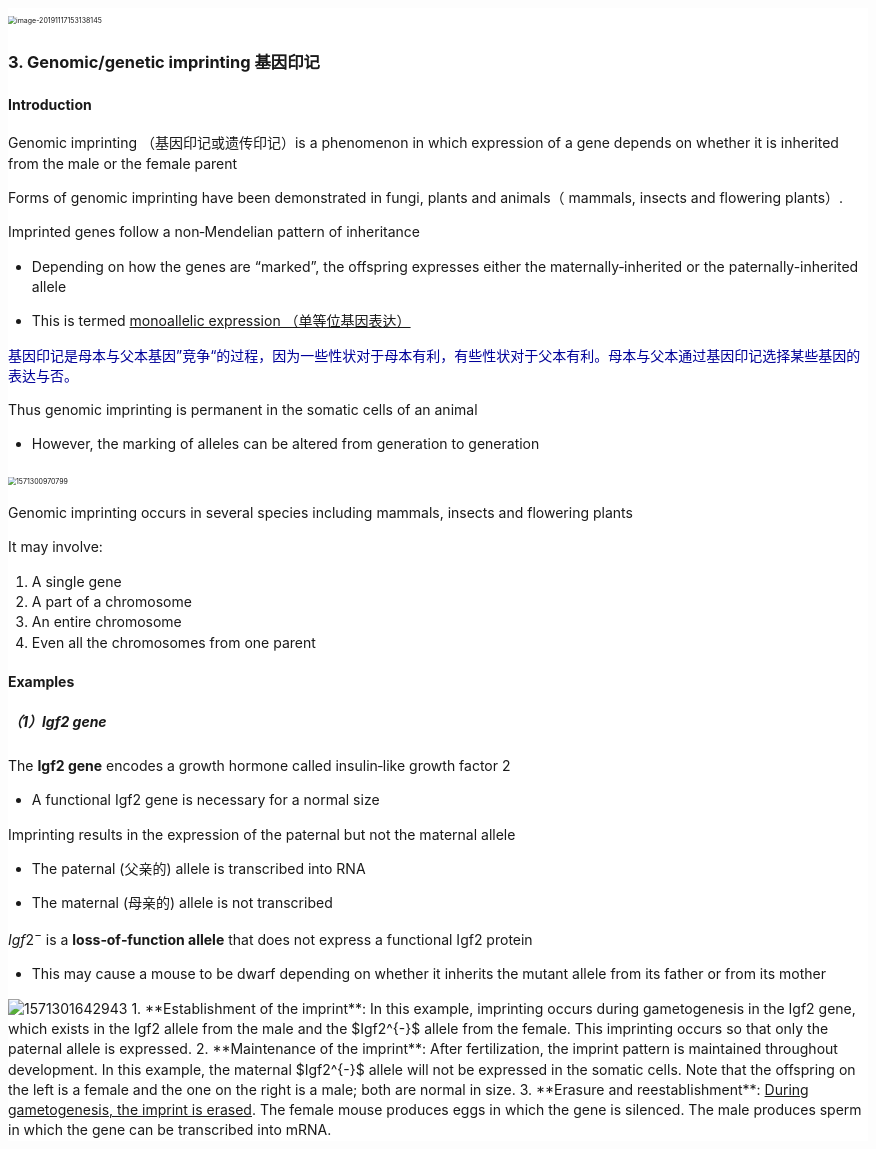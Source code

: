 <img src="https://20190531-1259353497.cos.ap-guangzhou.myqcloud.com/image-20191117153138145.png" alt="image-20191117153138145" style="zoom:50%;" />

### 3. Genomic/genetic imprinting 基因印记

#### Introduction

Genomic imprinting （基因印记或遗传印记）is a phenomenon in which expression of a gene depends on whether it is inherited from the male or the female parent

Forms of genomic imprinting have been demonstrated in fungi, plants and animals（ mammals, insects and flowering plants）.

Imprinted genes follow a non‐Mendelian pattern of inheritance  

+ Depending on how the genes are “marked”, the offspring expresses either the maternally‐inherited or the paternally-inherited allele  

+ This is termed <u>monoallelic expression （单等位基因表达）</u> 

<font color="000099">基因印记是母本与父本基因”竞争“的过程，因为一些性状对于母本有利，有些性状对于父本有利。母本与父本通过基因印记选择某些基因的表达与否。</font>

Thus genomic imprinting is permanent in the somatic cells of an animal 

+ However, the marking of alleles can be altered from generation to generation

<img src="https://20190531-1259353497.cos.ap-guangzhou.myqcloud.com/1571300970799.png" alt="1571300970799" style="zoom:50%;" />

Genomic imprinting occurs in several species including mammals, insects and flowering plants

 It may involve:

1. A single gene
1. A part of a chromosome
1. An entire chromosome
1. Even all the chromosomes from one parent 

#### Examples

##### （1）lgf2 gene

The **Igf2 gene** encodes a growth hormone called insulin‐like growth factor 2

+ A functional Igf2 gene is necessary for a normal size

Imprinting results in the expression of the paternal but not the maternal allele 

+ The paternal (父亲的) allele is transcribed into RNA 

+ The maternal (母亲的) allele is not transcribed

$Igf2^{-}$ is a **loss‐of‐function allele** that does not express a functional Igf2 protein

+ This may cause a mouse to be dwarf depending on whether it inherits the mutant allele from its father or from its mother

<img src="https://20190531-1259353497.cos.ap-guangzhou.myqcloud.com/1571301642943.png" alt="1571301642943" style="zoom:100%;" />
1. **Establishment of the imprint**: In this example, imprinting occurs during gametogenesis in the Igf2 gene, which exists in the Igf2 allele from the male and the $Igf2^{-}$ allele from the female. This imprinting occurs so that only the paternal allele is expressed.
2. **Maintenance of the imprint**: After fertilization, the imprint pattern is maintained throughout development. In this example, the maternal $Igf2^{-}$ allele will not be expressed in the somatic cells. Note that the offspring on the left is a female and the one on the right is a male; both are normal in size.
3. **Erasure and reestablishment**: <u>During gametogenesis, the imprint is erased</u>. The female mouse produces eggs in which the gene is silenced. The male produces sperm in which the gene can be transcribed into mRNA.
